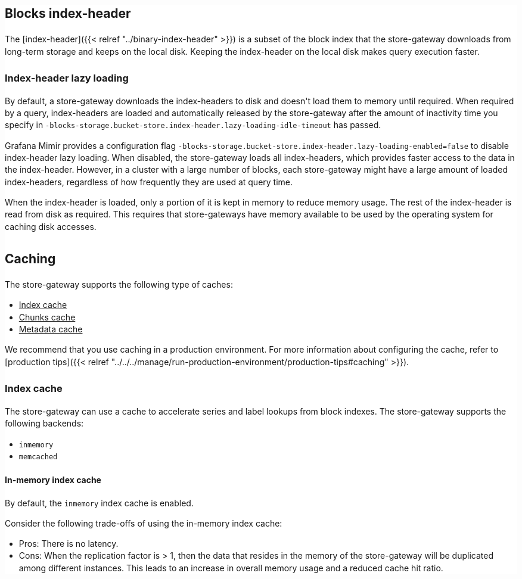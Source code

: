 ## Blocks index-header

The [index-header]({{< relref "../binary-index-header" >}}) is a subset of the block index that the store-gateway downloads from long-term storage and keeps on the local disk.
Keeping the index-header on the local disk makes query execution faster.

### Index-header lazy loading

By default, a store-gateway downloads the index-headers to disk and doesn't load them to memory until required.
When required by a query, index-headers are loaded and automatically released by the store-gateway after the amount of inactivity time you specify in `-blocks-storage.bucket-store.index-header.lazy-loading-idle-timeout` has passed.

Grafana Mimir provides a configuration flag `-blocks-storage.bucket-store.index-header.lazy-loading-enabled=false` to disable index-header lazy loading.
When disabled, the store-gateway loads all index-headers, which provides faster access to the data in the index-header.
However, in a cluster with a large number of blocks, each store-gateway might have a large amount of loaded index-headers, regardless of how frequently they are used at query time.

When the index-header is loaded, only a portion of it is kept in memory to reduce memory usage.
The rest of the index-header is read from disk as required.
This requires that store-gateways have memory available to be used by the operating system for caching disk accesses.

## Caching

The store-gateway supports the following type of caches:

- [Index cache](#index-cache)
- [Chunks cache](#chunks-cache)
- [Metadata cache](#metadata-cache)

We recommend that you use caching in a production environment.
For more information about configuring the cache, refer to [production tips]({{< relref "../../../manage/run-production-environment/production-tips#caching" >}}).

### Index cache

The store-gateway can use a cache to accelerate series and label lookups from block indexes. The store-gateway supports the following backends:

- `inmemory`
- `memcached`

#### In-memory index cache

By default, the `inmemory` index cache is enabled.

Consider the following trade-offs of using the in-memory index cache:

- Pros: There is no latency.
- Cons: When the replication factor is > 1, then the data that resides in the memory of the store-gateway will be duplicated among different instances. This leads to an increase in overall memory usage and a reduced cache hit ratio.
